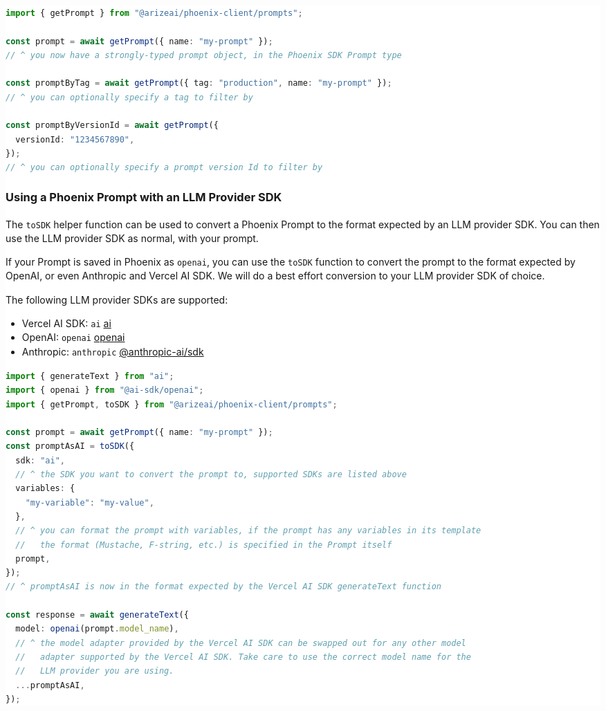 ```ts
import { getPrompt } from "@arizeai/phoenix-client/prompts";

const prompt = await getPrompt({ name: "my-prompt" });
// ^ you now have a strongly-typed prompt object, in the Phoenix SDK Prompt type

const promptByTag = await getPrompt({ tag: "production", name: "my-prompt" });
// ^ you can optionally specify a tag to filter by

const promptByVersionId = await getPrompt({
  versionId: "1234567890",
});
// ^ you can optionally specify a prompt version Id to filter by
```

### Using a Phoenix Prompt with an LLM Provider SDK

The `toSDK` helper function can be used to convert a Phoenix Prompt to the format expected by an LLM provider SDK. You can then use the LLM provider SDK as normal, with your prompt.

If your Prompt is saved in Phoenix as `openai`, you can use the `toSDK` function to convert the prompt to the format expected by OpenAI, or even Anthropic and Vercel AI SDK. We will do a best
effort conversion to your LLM provider SDK of choice.

The following LLM provider SDKs are supported:

- Vercel AI SDK: `ai` [ai](https://www.npmjs.com/package/ai)
- OpenAI: `openai` [openai](https://www.npmjs.com/package/openai)
- Anthropic: `anthropic` [@anthropic-ai/sdk](https://www.npmjs.com/package/@anthropic-ai/sdk)

```ts
import { generateText } from "ai";
import { openai } from "@ai-sdk/openai";
import { getPrompt, toSDK } from "@arizeai/phoenix-client/prompts";

const prompt = await getPrompt({ name: "my-prompt" });
const promptAsAI = toSDK({
  sdk: "ai",
  // ^ the SDK you want to convert the prompt to, supported SDKs are listed above
  variables: {
    "my-variable": "my-value",
  },
  // ^ you can format the prompt with variables, if the prompt has any variables in its template
  //   the format (Mustache, F-string, etc.) is specified in the Prompt itself
  prompt,
});
// ^ promptAsAI is now in the format expected by the Vercel AI SDK generateText function

const response = await generateText({
  model: openai(prompt.model_name),
  // ^ the model adapter provided by the Vercel AI SDK can be swapped out for any other model
  //   adapter supported by the Vercel AI SDK. Take care to use the correct model name for the
  //   LLM provider you are using.
  ...promptAsAI,
});
```
